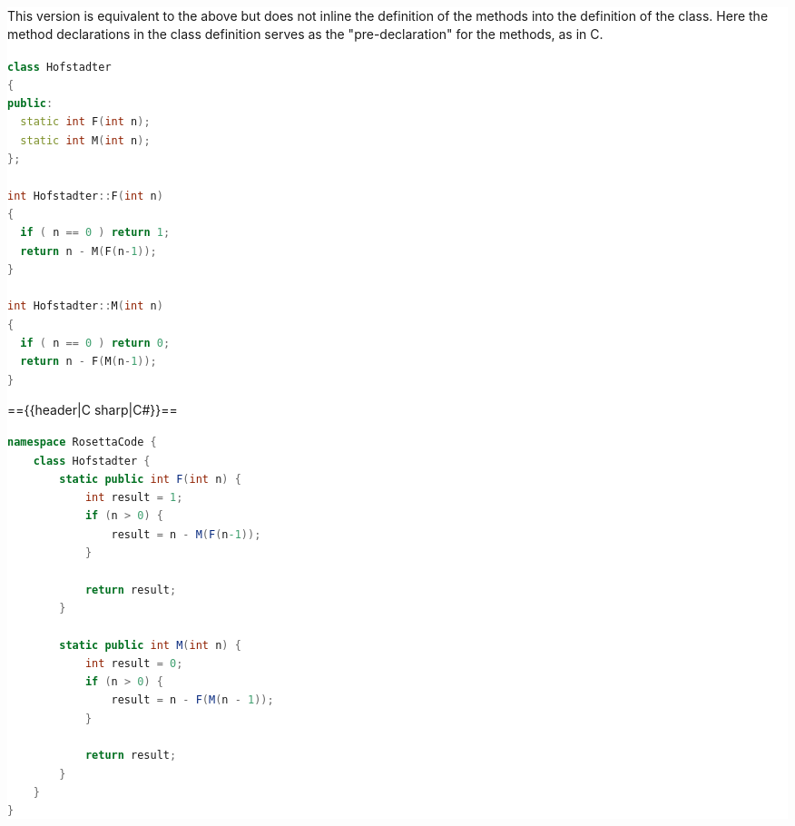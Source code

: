 This version is equivalent to the above but does not inline the definition of the methods into the definition of the class. Here the method declarations in the class definition serves as the "pre-declaration" for the methods, as in C.


```cpp
class Hofstadter
{
public:
  static int F(int n);
  static int M(int n);
};

int Hofstadter::F(int n)
{
  if ( n == 0 ) return 1;
  return n - M(F(n-1));
}

int Hofstadter::M(int n)
{
  if ( n == 0 ) return 0;
  return n - F(M(n-1));
}
```


=={{header|C sharp|C#}}==

```csharp
namespace RosettaCode {
    class Hofstadter {
        static public int F(int n) {
            int result = 1;
            if (n > 0) {
                result = n - M(F(n-1));
            }

            return result;
        }

        static public int M(int n) {
            int result = 0;
            if (n > 0) {
                result = n - F(M(n - 1));
            }

            return result;
        }
    }
}
```



